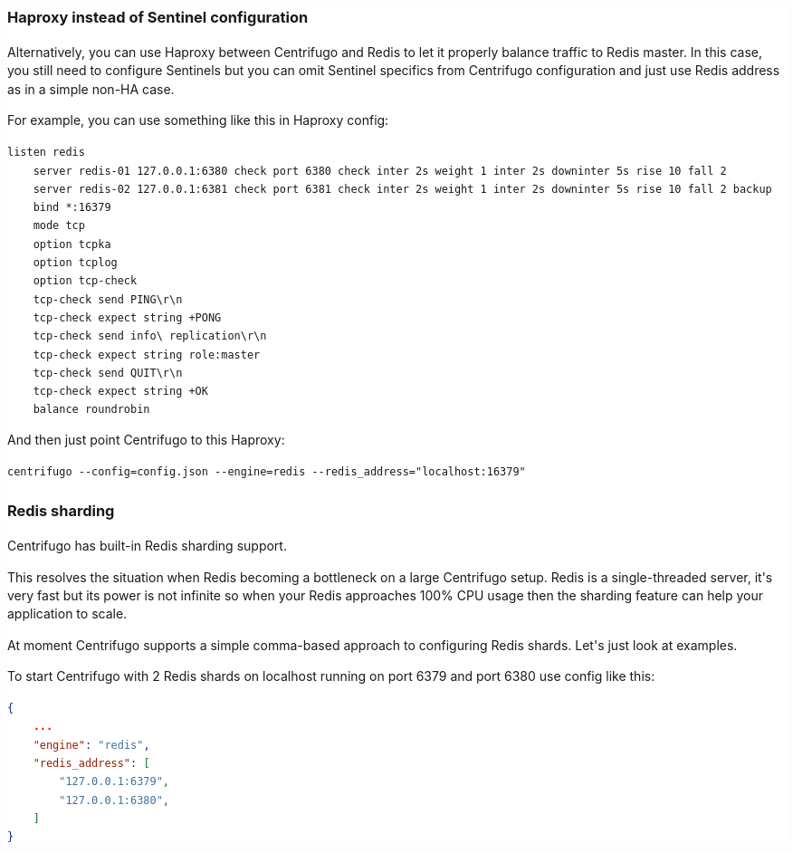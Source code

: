### Haproxy instead of Sentinel configuration

Alternatively, you can use Haproxy between Centrifugo and Redis to let it properly balance traffic to Redis master. In this case, you still need to configure Sentinels but you can omit Sentinel specifics from Centrifugo configuration and just use Redis address as in a simple non-HA case.

For example, you can use something like this in Haproxy config:

```
listen redis
    server redis-01 127.0.0.1:6380 check port 6380 check inter 2s weight 1 inter 2s downinter 5s rise 10 fall 2
    server redis-02 127.0.0.1:6381 check port 6381 check inter 2s weight 1 inter 2s downinter 5s rise 10 fall 2 backup
    bind *:16379
    mode tcp
    option tcpka
    option tcplog
    option tcp-check
    tcp-check send PING\r\n
    tcp-check expect string +PONG
    tcp-check send info\ replication\r\n
    tcp-check expect string role:master
    tcp-check send QUIT\r\n
    tcp-check expect string +OK
    balance roundrobin
```

And then just point Centrifugo to this Haproxy:

```
centrifugo --config=config.json --engine=redis --redis_address="localhost:16379"
```

### Redis sharding

Centrifugo has built-in Redis sharding support.

This resolves the situation when Redis becoming a bottleneck on a large Centrifugo setup. Redis is a single-threaded server, it's very fast but its power is not infinite so when your Redis approaches 100% CPU usage then the sharding feature can help your application to scale.

At moment Centrifugo supports a simple comma-based approach to configuring Redis shards. Let's just look at examples.

To start Centrifugo with 2 Redis shards on localhost running on port 6379 and port 6380 use config like this:

```json title="config.json"
{
    ...
    "engine": "redis",
    "redis_address": [
        "127.0.0.1:6379",
        "127.0.0.1:6380",
    ]
}
```
